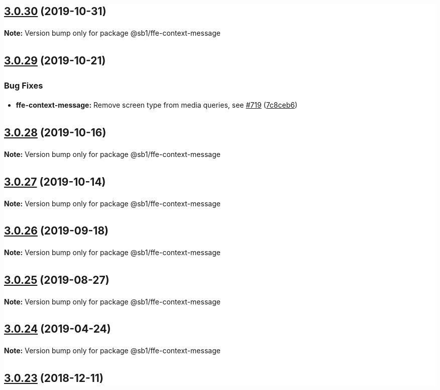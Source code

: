 ## [3.0.30](https://github.com/SpareBank1/designsystem/compare/@sb1/ffe-context-message@3.0.29...@sb1/ffe-context-message@3.0.30) (2019-10-31)

**Note:** Version bump only for package @sb1/ffe-context-message

## [3.0.29](https://github.com/SpareBank1/designsystem/compare/@sb1/ffe-context-message@3.0.28...@sb1/ffe-context-message@3.0.29) (2019-10-21)

### Bug Fixes

-   **ffe-context-message:** Remove screen type from media queries, see [#719](https://github.com/SpareBank1/designsystem/issues/719) ([7c8ceb6](https://github.com/SpareBank1/designsystem/commit/7c8ceb620903054934bc70a6cc70713f80ab4310))

## [3.0.28](https://github.com/SpareBank1/designsystem/compare/@sb1/ffe-context-message@3.0.27...@sb1/ffe-context-message@3.0.28) (2019-10-16)

**Note:** Version bump only for package @sb1/ffe-context-message

## [3.0.27](https://github.com/SpareBank1/designsystem/compare/@sb1/ffe-context-message@3.0.26...@sb1/ffe-context-message@3.0.27) (2019-10-14)

**Note:** Version bump only for package @sb1/ffe-context-message

## [3.0.26](https://github.com/SpareBank1/designsystem/compare/@sb1/ffe-context-message@3.0.25...@sb1/ffe-context-message@3.0.26) (2019-09-18)

**Note:** Version bump only for package @sb1/ffe-context-message

## [3.0.25](https://github.com/SpareBank1/designsystem/compare/@sb1/ffe-context-message@3.0.24...@sb1/ffe-context-message@3.0.25) (2019-08-27)

**Note:** Version bump only for package @sb1/ffe-context-message

## [3.0.24](https://github.com/SpareBank1/designsystem/compare/@sb1/ffe-context-message@3.0.23...@sb1/ffe-context-message@3.0.24) (2019-04-24)

**Note:** Version bump only for package @sb1/ffe-context-message

## [3.0.23](https://github.com/SpareBank1/designsystem/compare/@sb1/ffe-context-message@3.0.22...@sb1/ffe-context-message@3.0.23) (2018-12-11)
